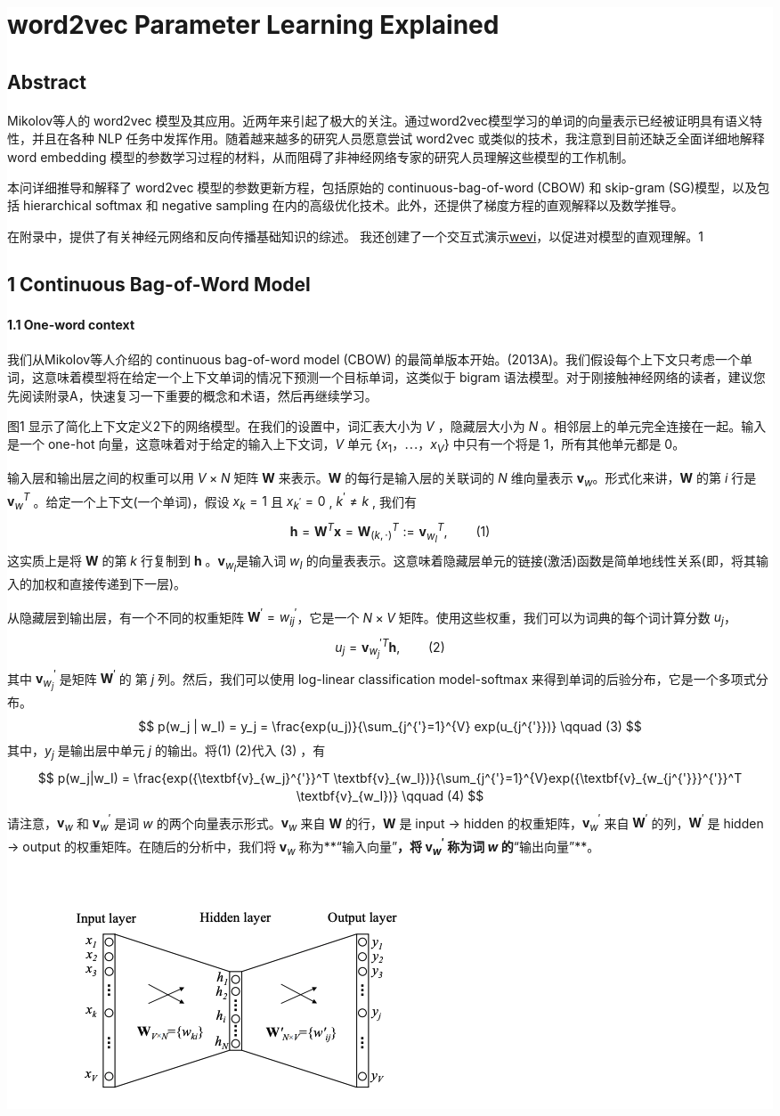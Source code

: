 # word2vec Parameter Learning Explained

## Abstract

Mikolov等人的 word2vec 模型及其应用。近两年来引起了极大的关注。通过word2vec模型学习的单词的向量表示已经被证明具有语义特性，并且在各种 NLP 任务中发挥作用。随着越来越多的研究人员愿意尝试 word2vec 或类似的技术，我注意到目前还缺乏全面详细地解释 word embedding 模型的参数学习过程的材料，从而阻碍了非神经网络专家的研究人员理解这些模型的工作机制。

本问详细推导和解释了 word2vec 模型的参数更新方程，包括原始的 continuous-bag-of-word (CBOW) 和 skip-gram (SG)模型，以及包括 hierarchical softmax 和  negative sampling 在内的高级优化技术。此外，还提供了梯度方程的直观解释以及数学推导。

在附录中，提供了有关神经元网络和反向传播基础知识的综述。 我还创建了一个交互式演示[wevi](https://ronxin.github.io/wevi/)，以促进对模型的直观理解。1

## 1 Continuous Bag-of-Word Model

#### 1.1 One-word context

我们从Mikolov等人介绍的 continuous bag-of-word model  (CBOW) 的最简单版本开始。(2013A)。我们假设每个上下文只考虑一个单词，这意味着模型将在给定一个上下文单词的情况下预测一个目标单词，这类似于 bigram 语法模型。对于刚接触神经网络的读者，建议您先阅读附录A，快速复习一下重要的概念和术语，然后再继续学习。

图1 显示了简化上下文定义2下的网络模型。在我们的设置中，词汇表大小为 $V$ ，隐藏层大小为 $N$ 。相邻层上的单元完全连接在一起。输入是一个 one-hot 向量，这意味着对于给定的输入上下文词，$V$ 单元 $\{x_1，\cdots，x_V\}$ 中只有一个将是 $1$，所有其他单元都是 $0$。

输入层和输出层之间的权重可以用 $V \times N$ 矩阵 $\textbf{W}$ 来表示。$\textbf{W}$ 的每行是输入层的关联词的 $N$ 维向量表示 $\textbf{v}_w$。形式化来讲，$\textbf{W}$ 的第 $i$ 行是 $\textbf{v}^T_w$ 。给定一个上下文(一个单词)，假设 $x_k = 1$ 且 $x_{k^{'}} = 0$ , $k^{'} \ne k$ , 我们有
$$
\textbf{h} = \textbf{W}^T\textbf{x} = \textbf{W}^T_{(k,\cdot)} :=\textbf{v}_{w_I}^{T}, \qquad (1)
$$
这实质上是将 $\textbf{W}$ 的第 $k$ 行复制到 $\textbf{h}$ 。$\textbf{v}_{w_I}$是输入词 $w_I$ 的向量表表示。这意味着隐藏层单元的链接(激活)函数是简单地线性关系(即，将其输入的加权和直接传递到下一层)。

从隐藏层到输出层，有一个不同的权重矩阵 $\textbf{W}^{'}={w^{'}_{ij}}$，它是一个 $N×V$ 矩阵。使用这些权重，我们可以为词典的每个词计算分数 $u_j$，
$$
u_j = {\textbf{v}_{w_j}^{'}}^{T}\textbf{h}, \qquad (2)
$$
其中 $\textbf{v}^{'}_{w_j}$ 是矩阵 $\textbf{W}^{'}$ 的 第 $j$ 列。然后，我们可以使用 log-linear classification model-softmax 来得到单词的后验分布，它是一个多项式分布。
$$
p(w_j | w_I) = y_j = \frac{exp(u_j)}{\sum_{j^{'}=1}^{V} exp(u_{j^{'}})} \qquad (3)
$$
其中，$y_j$ 是输出层中单元 $j$ 的输出。将(1) (2)代入 (3) ，有
$$
p(w_j|w_I) = \frac{exp({\textbf{v}_{w_j}^{'}}^T \textbf{v}_{w_I})}{\sum_{j^{'}=1}^{V}exp({\textbf{v}_{w_{j^{'}}}^{'}}^T \textbf{v}_{w_I})} \qquad (4)
$$
请注意，$\textbf{v}_w$ 和 $\textbf{v}^{'}_w$ 是词 $w$ 的两个向量表示形式。$\textbf{v}_w$ 来自 $\textbf{W}$ 的行，$\textbf{W}$ 是  input → hidden  的权重矩阵，$\textbf{v}^{'}_w$ 来自 $\textbf{W}^{'}$ 的列，$\textbf{W}^{'}$ 是 hidden → output 的权重矩阵。在随后的分析中，我们将 $\textbf{v}_w$ 称为**“输入向量”**，将 $\textbf{v}^{'}_w$ 称为词 $w$ 的**“输出向量”**。

![Figure1](https://raw.githubusercontent.com/anmingyu11/Gor-rok/master/Papers/Embedding/Word2VecParameterLearningExplained/Fig1.png)
